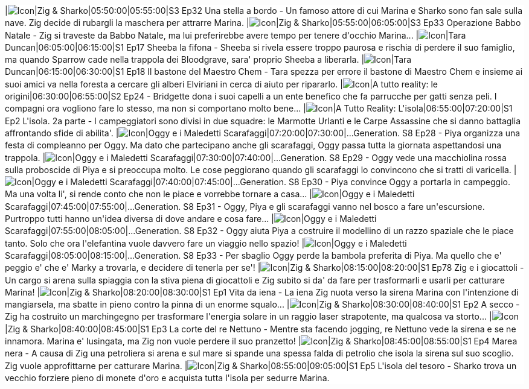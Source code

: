|![Icon](https://guidatv.sky.it/uuid/bc642a1e-3d55-4fdc-b036-015ca8efda49/cover?md5ChecksumParam=5e006d02ca73b61657aa71a033cb5766)|Zig &amp; Sharko|05:50:00|05:55:00|S3 Ep32 Una stella a bordo - Un famoso attore di cui Marina e Sharko sono fan sale sulla nave. Zig decide di rubargli la maschera per attrarre Marina.
|![Icon](https://guidatv.sky.it/uuid/1b6faa38-a6b3-4e75-835a-19ce6259e483/cover?md5ChecksumParam=5e006d02ca73b61657aa71a033cb5766)|Zig &amp; Sharko|05:55:00|06:05:00|S3 Ep33 Operazione Babbo Natale - Zig si traveste da Babbo Natale, ma lui preferirebbe avere tempo per tenere d&#039;occhio Marina...
|![Icon](https://guidatv.sky.it/uuid/f12bc30b-d6cf-4aab-bbdb-4067842ede10/cover?md5ChecksumParam=68b9dc24ec9e22bb61ff6a4098d0eeca)|Tara Duncan|06:05:00|06:15:00|S1 Ep17 Sheeba la fifona - Sheeba si rivela essere troppo paurosa e rischia di perdere il suo famiglio, ma quando Sparrow cade nella trappola dei Bloodgrave, sara&#039; proprio Sheeba a liberarla.
|![Icon](https://guidatv.sky.it/uuid/f12bc30b-d6cf-4aab-bbdb-4067842ede10/cover?md5ChecksumParam=68b9dc24ec9e22bb61ff6a4098d0eeca)|Tara Duncan|06:15:00|06:30:00|S1 Ep18 Il bastone del Maestro Chem - Tara spezza per errore il bastone di Maestro Chem e insieme ai suoi amici va nella foresta a cercare gli alberi Elviriani in cerca di aiuto per ripararlo.
|![Icon](https://guidatv.sky.it/uuid/421e3985-47d9-4912-8304-27de404c29d3/cover?md5ChecksumParam=7c73e05ca82a9f34fef41c6441a0bd71)|A tutto reality: le origini|06:30:00|06:55:00|S2 Ep24 - Bridgette dona i suoi capelli a un ente benefico che fa parrucche per gatti senza peli. I compagni ora vogliono fare lo stesso, ma non si comportano molto bene...
|![Icon](https://guidatv.sky.it/uuid/01de3fde-c07a-4b94-87f0-9814ad50c552/cover?md5ChecksumParam=be993243125adb8bb77344c1e265519a)|A Tutto Reality: L&#039;isola|06:55:00|07:20:00|S1 Ep2 L&#039;isola. 2a parte - I campeggiatori sono divisi in due squadre: le Marmotte Urlanti e le Carpe Assassine che si danno battaglia affrontando sfide di abilita&#039;.
|![Icon](https://guidatv.sky.it/uuid/Kids_Cover_PFo0SiHH0.png)|Oggy e i Maledetti Scarafaggi|07:20:00|07:30:00|...Generation. S8 Ep28 - Piya organizza una festa di compleanno per Oggy. Ma dato che partecipano anche gli scarafaggi, Oggy passa tutta la giornata aspettandosi una trappola.
|![Icon](https://guidatv.sky.it/uuid/Kids_Cover_PFo0SiHH0.png)|Oggy e i Maledetti Scarafaggi|07:30:00|07:40:00|...Generation. S8 Ep29 - Oggy vede una macchiolina rossa sulla proboscide di Piya e si preoccupa molto. Le cose peggiorano quando gli scarafaggi lo convincono che si tratti di varicella.
|![Icon](https://guidatv.sky.it/uuid/Kids_Cover_PFo0SiHH0.png)|Oggy e i Maledetti Scarafaggi|07:40:00|07:45:00|...Generation. S8 Ep30 - Piya convince Oggy a portarla in campeggio. Ma una volta li&#039;, si rende conto che non le piace e vorrebbe tornare a casa...
|![Icon](https://guidatv.sky.it/uuid/Kids_Cover_PFo0SiHH0.png)|Oggy e i Maledetti Scarafaggi|07:45:00|07:55:00|...Generation. S8 Ep31 - Oggy, Piya e gli scarafaggi vanno nel bosco a fare un&#039;escursione. Purtroppo tutti hanno un&#039;idea diversa di dove andare e cosa fare...
|![Icon](https://guidatv.sky.it/uuid/Kids_Cover_PFo0SiHH0.png)|Oggy e i Maledetti Scarafaggi|07:55:00|08:05:00|...Generation. S8 Ep32 - Oggy aiuta Piya a costruire il modellino di un razzo spaziale che le piace tanto. Solo che ora l&#039;elefantina vuole davvero fare un viaggio nello spazio!
|![Icon](https://guidatv.sky.it/uuid/Kids_Cover_PFo0SiHH0.png)|Oggy e i Maledetti Scarafaggi|08:05:00|08:15:00|...Generation. S8 Ep33 - Per sbaglio Oggy perde la bambola preferita di Piya. Ma quello che e&#039; peggio e&#039; che e&#039; Marky a trovarla, e decidere di tenerla per se&#039;!
|![Icon](https://guidatv.sky.it/uuid/10d60e4c-a2ff-462a-ade5-7b651718a75f/cover?md5ChecksumParam=3dd530361ddea0bf07bd46b852f3aa21)|Zig &amp; Sharko|08:15:00|08:20:00|S1 Ep78 Zig e i giocattoli - Un cargo si arena sulla spiaggia con la stiva piena di giocattoli e Zig subito si da&#039; da fare per trasformarli e usarli per catturare Marina!
|![Icon](https://guidatv.sky.it/uuid/7ed602f0-e1de-41b2-a342-68fd5fc35eea/cover?md5ChecksumParam=3dd530361ddea0bf07bd46b852f3aa21)|Zig &amp; Sharko|08:20:00|08:30:00|S1 Ep1 Vita da iena - La iena Zig nuota verso la sirena Marina con l&#039;intenzione di mangiarsela, ma sbatte in pieno contro la pinna di un enorme squalo...
|![Icon](https://guidatv.sky.it/uuid/6c9cdb55-6b62-41c1-94d1-4bd25c830bfa/cover?md5ChecksumParam=3dd530361ddea0bf07bd46b852f3aa21)|Zig &amp; Sharko|08:30:00|08:40:00|S1 Ep2 A secco - Zig ha costruito un marchingegno per trasformare l&#039;energia solare in un raggio laser strapotente, ma qualcosa va storto...
|![Icon](https://guidatv.sky.it/uuid/7b9483bc-d04e-4eb2-90dd-d4d79e53b14e/cover?md5ChecksumParam=3dd530361ddea0bf07bd46b852f3aa21)|Zig &amp; Sharko|08:40:00|08:45:00|S1 Ep3 La corte del re Nettuno - Mentre sta facendo jogging, re Nettuno vede la sirena e se ne innamora. Marina e&#039; lusingata, ma Zig non vuole perdere il suo pranzetto!
|![Icon](https://guidatv.sky.it/uuid/de658d4c-d3ce-4d15-9a5d-e230490515f3/cover?md5ChecksumParam=3dd530361ddea0bf07bd46b852f3aa21)|Zig &amp; Sharko|08:45:00|08:55:00|S1 Ep4 Marea nera - A causa di Zig una petroliera si arena e sul mare si spande una spessa falda di petrolio che isola la sirena sul suo scoglio. Zig vuole approfittarne per catturare Marina.
|![Icon](https://guidatv.sky.it/uuid/7a1e6836-4685-4a5b-990c-940cd7b13181/cover?md5ChecksumParam=3dd530361ddea0bf07bd46b852f3aa21)|Zig &amp; Sharko|08:55:00|09:05:00|S1 Ep5 L&#039;isola del tesoro - Sharko trova un vecchio forziere pieno di monete d&#039;oro e acquista tutta l&#039;isola per sedurre Marina.